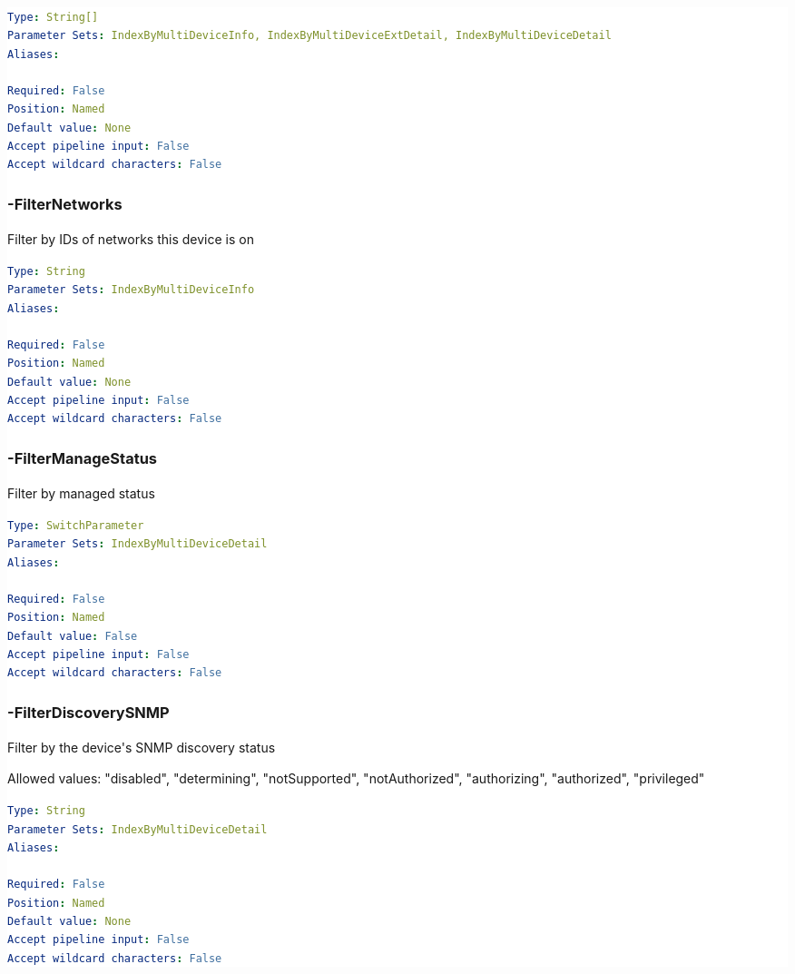 ```yaml
Type: String[]
Parameter Sets: IndexByMultiDeviceInfo, IndexByMultiDeviceExtDetail, IndexByMultiDeviceDetail
Aliases:

Required: False
Position: Named
Default value: None
Accept pipeline input: False
Accept wildcard characters: False
```

### -FilterNetworks
Filter by IDs of networks this device is on

```yaml
Type: String
Parameter Sets: IndexByMultiDeviceInfo
Aliases:

Required: False
Position: Named
Default value: None
Accept pipeline input: False
Accept wildcard characters: False
```

### -FilterManageStatus
Filter by managed status

```yaml
Type: SwitchParameter
Parameter Sets: IndexByMultiDeviceDetail
Aliases:

Required: False
Position: Named
Default value: False
Accept pipeline input: False
Accept wildcard characters: False
```

### -FilterDiscoverySNMP
Filter by the device's SNMP discovery status

Allowed values:
    "disabled", "determining", "notSupported", "notAuthorized", "authorizing", "authorized", "privileged"

```yaml
Type: String
Parameter Sets: IndexByMultiDeviceDetail
Aliases:

Required: False
Position: Named
Default value: None
Accept pipeline input: False
Accept wildcard characters: False
```
